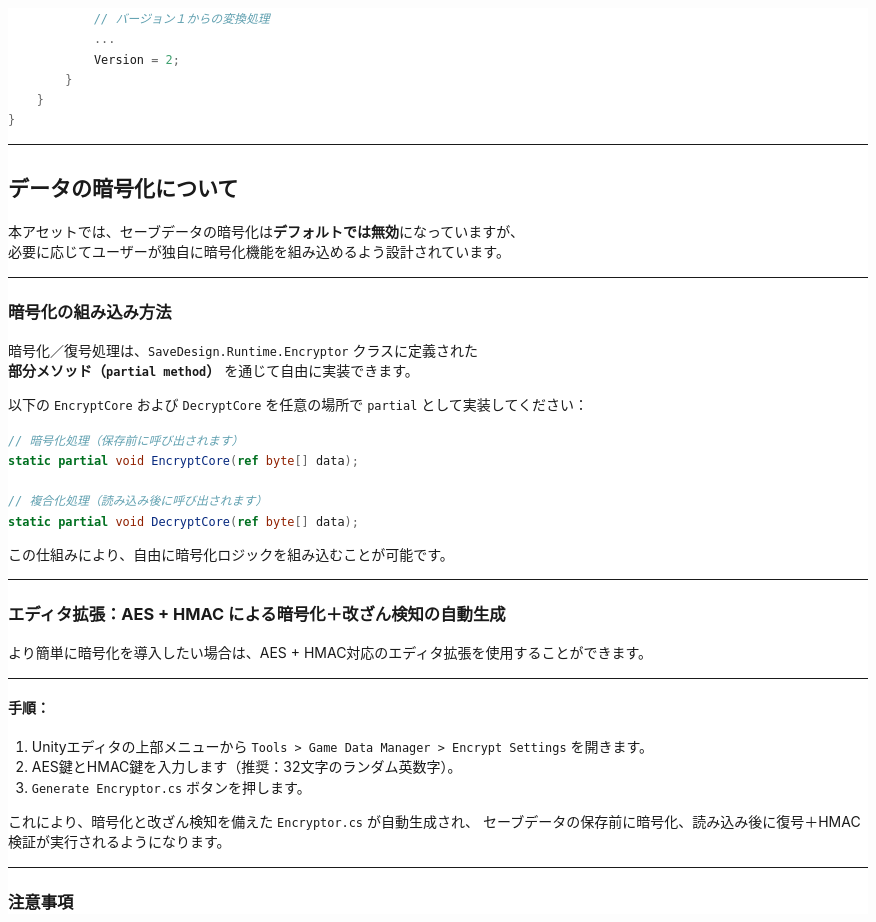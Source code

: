 ```csharp
            // バージョン１からの変換処理
            ...
            Version = 2;
        }
    }
}
```

---

## データの暗号化について

本アセットでは、セーブデータの暗号化は**デフォルトでは無効**になっていますが、  
必要に応じてユーザーが独自に暗号化機能を組み込めるよう設計されています。

---

### 暗号化の組み込み方法

暗号化／復号処理は、`SaveDesign.Runtime.Encryptor` クラスに定義された  
**部分メソッド（`partial method`）** を通じて自由に実装できます。

以下の `EncryptCore` および `DecryptCore` を任意の場所で `partial` として実装してください：

```csharp
// 暗号化処理（保存前に呼び出されます）
static partial void EncryptCore(ref byte[] data);

// 複合化処理（読み込み後に呼び出されます）
static partial void DecryptCore(ref byte[] data);
```

この仕組みにより、自由に暗号化ロジックを組み込むことが可能です。

---

### エディタ拡張：AES + HMAC による暗号化＋改ざん検知の自動生成

より簡単に暗号化を導入したい場合は、AES + HMAC対応のエディタ拡張を使用することができます。

---

#### 手順：

1. Unityエディタの上部メニューから `Tools > Game Data Manager > Encrypt Settings` を開きます。
2. AES鍵とHMAC鍵を入力します（推奨：32文字のランダム英数字）。
3. `Generate Encryptor.cs` ボタンを押します。

これにより、暗号化と改ざん検知を備えた `Encryptor.cs` が自動生成され、
セーブデータの保存前に暗号化、読み込み後に復号＋HMAC検証が実行されるようになります。

---

### 注意事項
